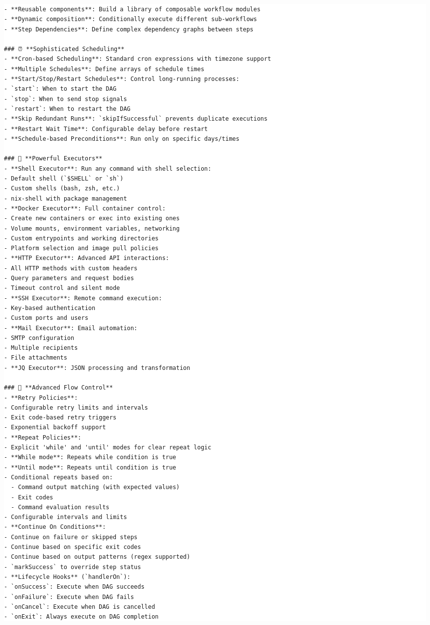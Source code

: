   ```
  - **Reusable components**: Build a library of composable workflow modules
  - **Dynamic composition**: Conditionally execute different sub-workflows
- **Step Dependencies**: Define complex dependency graphs between steps

### ⏰ **Sophisticated Scheduling**
- **Cron-based Scheduling**: Standard cron expressions with timezone support
- **Multiple Schedules**: Define arrays of schedule times
- **Start/Stop/Restart Schedules**: Control long-running processes:
  - `start`: When to start the DAG
  - `stop`: When to send stop signals
  - `restart`: When to restart the DAG
- **Skip Redundant Runs**: `skipIfSuccessful` prevents duplicate executions
- **Restart Wait Time**: Configurable delay before restart
- **Schedule-based Preconditions**: Run only on specific days/times

### 🔧 **Powerful Executors**
- **Shell Executor**: Run any command with shell selection:
  - Default shell (`$SHELL` or `sh`)
  - Custom shells (bash, zsh, etc.)
  - nix-shell with package management
- **Docker Executor**: Full container control:
  - Create new containers or exec into existing ones
  - Volume mounts, environment variables, networking
  - Custom entrypoints and working directories
  - Platform selection and image pull policies
- **HTTP Executor**: Advanced API interactions:
  - All HTTP methods with custom headers
  - Query parameters and request bodies
  - Timeout control and silent mode
- **SSH Executor**: Remote command execution:
  - Key-based authentication
  - Custom ports and users
- **Mail Executor**: Email automation:
  - SMTP configuration
  - Multiple recipients
  - File attachments
- **JQ Executor**: JSON processing and transformation

### 🔁 **Advanced Flow Control**
- **Retry Policies**: 
  - Configurable retry limits and intervals
  - Exit code-based retry triggers
  - Exponential backoff support
- **Repeat Policies**:
  - Explicit 'while' and 'until' modes for clear repeat logic
  - **While mode**: Repeats while condition is true
  - **Until mode**: Repeats until condition is true
  - Conditional repeats based on:
    - Command output matching (with expected values)
    - Exit codes
    - Command evaluation results
  - Configurable intervals and limits
- **Continue On Conditions**:
  - Continue on failure or skipped steps
  - Continue based on specific exit codes
  - Continue based on output patterns (regex supported)
  - `markSuccess` to override step status
- **Lifecycle Hooks** (`handlerOn`):
  - `onSuccess`: Execute when DAG succeeds
  - `onFailure`: Execute when DAG fails
  - `onCancel`: Execute when DAG is cancelled
  - `onExit`: Always execute on DAG completion

  ```